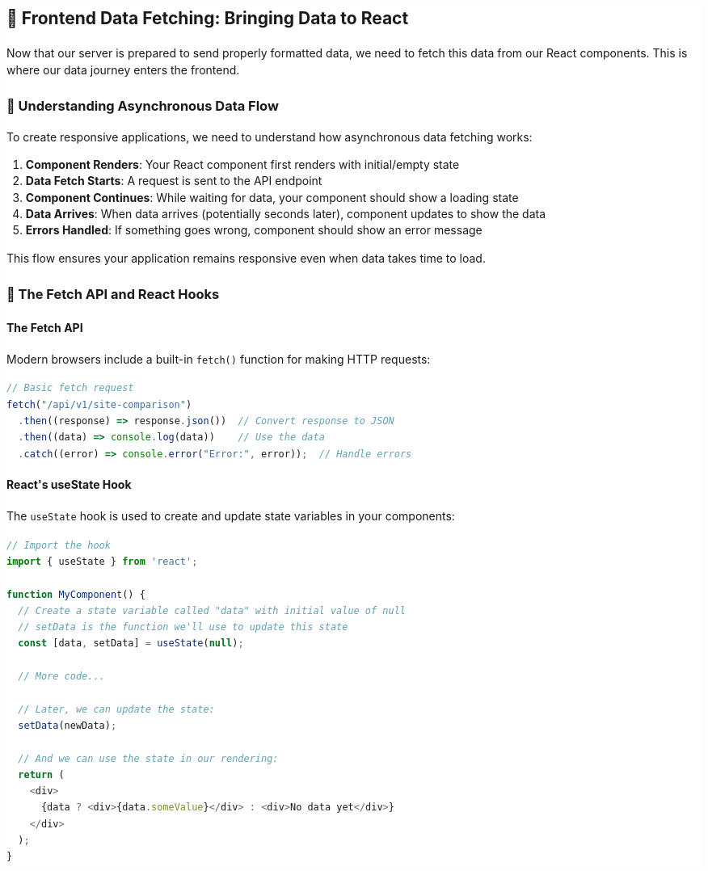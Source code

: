 ## 📌 Frontend Data Fetching: Bringing Data to React

Now that our server is prepared to send properly formatted data, we need to fetch this data from our React components. This is where our data journey enters the frontend.

### 🔹 Understanding Asynchronous Data Flow

To create responsive applications, we need to understand how asynchronous data fetching works:

1. **Component Renders**: Your React component first renders with initial/empty state
2. **Data Fetch Starts**: A request is sent to the API endpoint
3. **Component Continues**: While waiting for data, your component should show a loading state
4. **Data Arrives**: When data arrives (potentially seconds later), component updates to show the data
5. **Errors Handled**: If something goes wrong, component should show an error message

This flow ensures your application remains responsive even when data takes time to load.

### 🔹 The Fetch API and React Hooks

#### The Fetch API

Modern browsers include a built-in `fetch()` function for making HTTP requests:

```javascript
// Basic fetch request
fetch("/api/v1/site-comparison")
  .then((response) => response.json())  // Convert response to JSON
  .then((data) => console.log(data))    // Use the data
  .catch((error) => console.error("Error:", error));  // Handle errors
```

#### React's useState Hook

The `useState` hook is used to create and update state variables in your components:

```javascript
// Import the hook
import { useState } from 'react';

function MyComponent() {
  // Create a state variable called "data" with initial value of null
  // setData is the function we'll use to update this state
  const [data, setData] = useState(null);
  
  // More code...
  
  // Later, we can update the state:
  setData(newData);
  
  // And we can use the state in our rendering:
  return (
    <div>
      {data ? <div>{data.someValue}</div> : <div>No data yet</div>}
    </div>
  );
}
```
